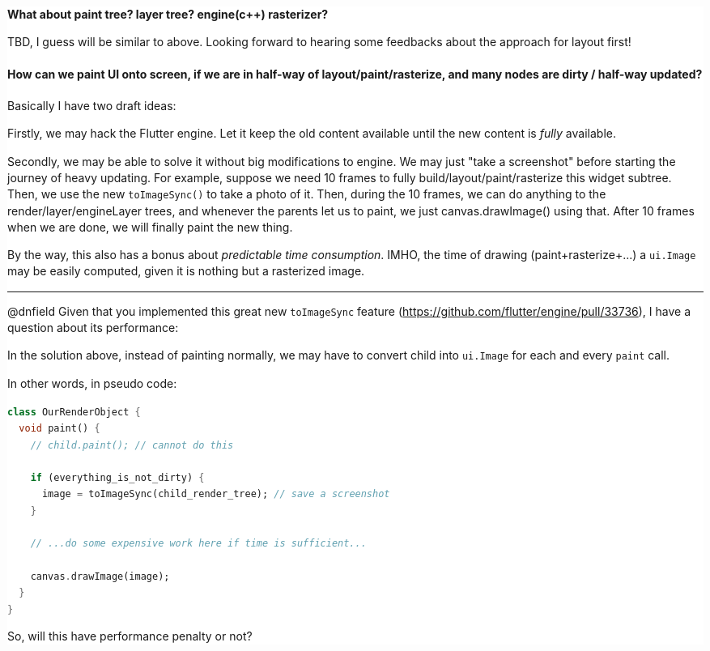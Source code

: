**What about paint tree? layer tree? engine(c++) rasterizer?**

TBD, I guess will be similar to above. Looking forward to hearing some feedbacks about the approach for layout first!

</DiscussionComment>

<DiscussionComment author="fzyzcjy" link="https://github.com/flutter/flutter/issues/101227" createTime="2022-09-15T09:57:10Z" retrieveTime="2022-10-11T21:46:01.338570">

#### How can we paint UI onto screen, if we are in half-way of layout/paint/rasterize, and many nodes are dirty / half-way updated?

Basically I have two draft ideas:

Firstly, we may hack the Flutter engine. Let it keep the old content available until the new content is *fully* available.

Secondly, we may be able to solve it without big modifications to engine. We may just "take a screenshot" before starting the journey of heavy updating. For example, suppose we need 10 frames to fully build/layout/paint/rasterize this widget subtree. Then, we use the new `toImageSync()` to take a photo of it. Then, during the 10 frames, we can do anything to the render/layer/engineLayer trees, and whenever the parents let us to paint, we just canvas.drawImage() using that. After 10 frames when we are done, we will finally paint the new thing.

By the way, this also has a bonus about *predictable time consumption*. IMHO, the time of drawing (paint+rasterize+...) a `ui.Image` may be easily computed, given it is nothing but a rasterized image.

---

@dnfield Given that you implemented this great new `toImageSync` feature (https://github.com/flutter/engine/pull/33736), I have a question about its performance: 

In the solution above, instead of painting normally, we may have to convert child into `ui.Image` for each and every `paint` call.

In other words, in pseudo code:

```dart
class OurRenderObject {
  void paint() {
    // child.paint(); // cannot do this

    if (everything_is_not_dirty) {
      image = toImageSync(child_render_tree); // save a screenshot
    }

    // ...do some expensive work here if time is sufficient...

    canvas.drawImage(image);
  }
}
```

So, will this have performance penalty or not?

